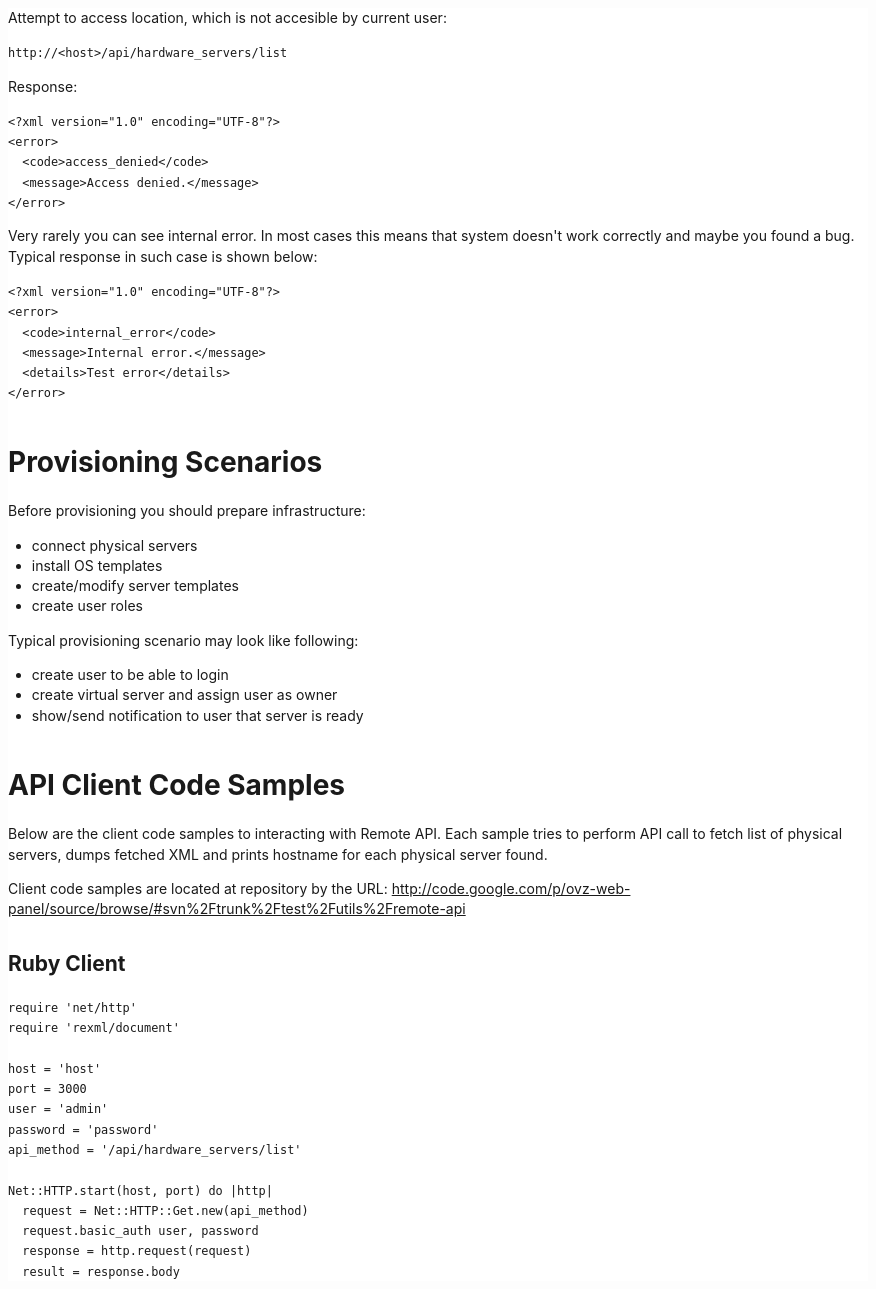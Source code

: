 Attempt to access location, which is not accesible by current user:
```
http://<host>/api/hardware_servers/list
```

Response:
```
<?xml version="1.0" encoding="UTF-8"?>
<error>
  <code>access_denied</code>
  <message>Access denied.</message>
</error>
```

Very rarely you can see internal error. In most cases this means that system doesn't work correctly and maybe you found a bug. Typical response in such case is shown below:
```
<?xml version="1.0" encoding="UTF-8"?>
<error>
  <code>internal_error</code>
  <message>Internal error.</message>
  <details>Test error</details>
</error>
```

# Provisioning Scenarios #

Before provisioning you should prepare infrastructure:
  * connect physical servers
  * install OS templates
  * create/modify server templates
  * create user roles

Typical provisioning scenario may look like following:
  * create user to be able to login
  * create virtual server and assign user as owner
  * show/send notification to user that server is ready

# API Client Code Samples #

Below are the client code samples to interacting with Remote API. Each sample tries to perform API call to fetch list of physical servers, dumps fetched XML and prints hostname for each physical server found.

Client code samples are located at repository by the URL:
http://code.google.com/p/ovz-web-panel/source/browse/#svn%2Ftrunk%2Ftest%2Futils%2Fremote-api

## Ruby Client ##

```
require 'net/http'
require 'rexml/document'

host = 'host'
port = 3000
user = 'admin'
password = 'password'
api_method = '/api/hardware_servers/list'

Net::HTTP.start(host, port) do |http|
  request = Net::HTTP::Get.new(api_method)
  request.basic_auth user, password
  response = http.request(request)
  result = response.body

```